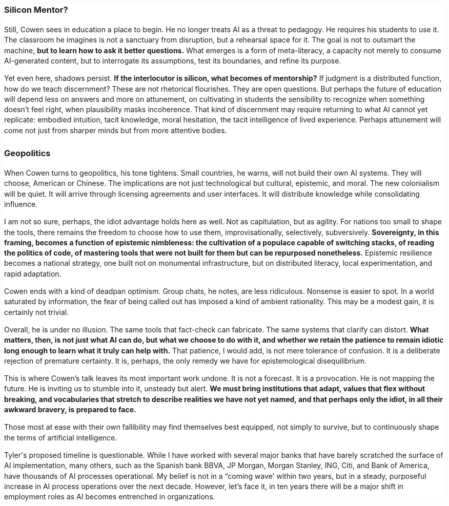 ### Silicon Mentor?

Still, Cowen sees in education a place to begin. He no longer treats AI as a threat to pedagogy. He requires his students to use it. The classroom he imagines is not a sanctuary from disruption, but a rehearsal space for it. The goal is not to outsmart the machine, **but to learn how to ask it better questions.** What emerges is a form of meta-literacy, a capacity not merely to consume AI-generated content, but to interrogate its assumptions, test its boundaries, and refine its purpose.

Yet even here, shadows persist. **If the interlocutor is silicon, what becomes of mentorship?** If judgment is a distributed function, how do we teach discernment? These are not rhetorical flourishes. They are open questions. But perhaps the future of education will depend less on answers and more on attunement, on cultivating in students the sensibility to recognize when something doesn’t feel right, when plausibility masks incoherence. That kind of discernment may require returning to what AI cannot yet replicate: embodied intuition, tacit knowledge, moral hesitation, the tacit intelligence of lived experience. Perhaps attunement will come not just from sharper minds but from more attentive bodies.

### Geopolitics

When Cowen turns to geopolitics, his tone tightens. Small countries, he warns, will not build their own AI systems. They will choose, American or Chinese. The implications are not just technological but cultural, epistemic, and moral. The new colonialism will be quiet. It will arrive through licensing agreements and user interfaces. It will distribute knowledge while consolidating influence.

I am not so sure, perhaps, the idiot advantage holds here as well. Not as capitulation, but as agility. For nations too small to shape the tools, there remains the freedom to choose how to use them, improvisationally, selectively, subversively. **Sovereignty, in this framing, becomes a function of epistemic nimbleness: the cultivation of a populace capable of switching stacks, of reading the politics of code, of mastering tools that were not built for them but can be repurposed nonetheless.** Epistemic resilience becomes a national strategy, one built not on monumental infrastructure, but on distributed literacy, local experimentation, and rapid adaptation.

Cowen ends with a kind of deadpan optimism. Group chats, he notes, are less ridiculous. Nonsense is easier to spot. In a world saturated by information, the fear of being called out has imposed a kind of ambient rationality. This may be a modest gain, it is certainly not trivial.

Overall, he is under no illusion. The same tools that fact-check can fabricate. The same systems that clarify can distort. **What matters, then, is not just what AI can do, but what we choose to do with it, and whether we retain the patience to remain idiotic long enough to learn what it truly can help with.** That patience, I would add, is not mere tolerance of confusion. It is a deliberate rejection of premature certainty. It is, perhaps, the only remedy we have for epistemological disequilibrium.

This is where Cowen’s talk leaves its most important work undone. It is not a forecast. It is a provocation. He is not mapping the future. He is inviting us to stumble into it, unsteady but alert. **We must bring institutions that adapt, values that flex without breaking, and vocabularies that stretch to describe realities we have not yet named, and that perhaps only the idiot, in all their awkward bravery, is prepared to face.**

Those most at ease with their own fallibility may find themselves best equipped, not simply to survive, but to continuously shape the terms of artificial intelligence.

Tyler's proposed timeline is questionable. While I have worked with several major banks that have barely scratched the surface of AI implementation, many others, such as the Spanish bank BBVA, JP Morgan, Morgan Stanley, ING, Citi, and Bank of America, have thousands of AI processes operational. My belief is not in a “coming wave’ within two years, but in a steady, purposeful increase in AI process operations over the next decade. However, let’s face it, in ten years there will be a major shift in employment roles as AI becomes entrenched in organizations.
